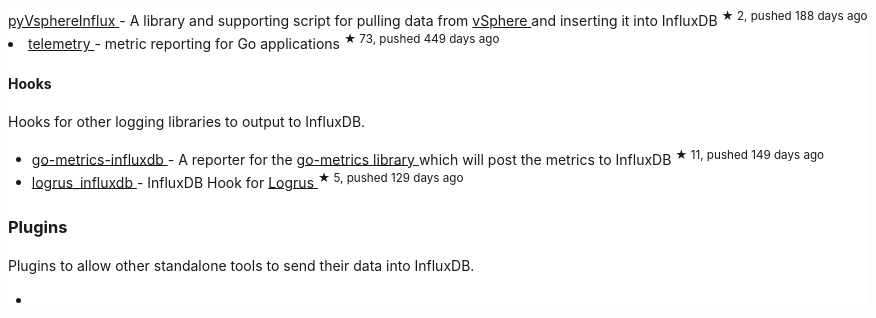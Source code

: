   <a href="https://github.com/fennm/pyVsphereInflux">
   pyVsphereInflux
  </a>
  - A library and supporting script for pulling data from
  <a href="https://www.vmware.com/products/vsphere">
   vSphere
  </a>
  and inserting it into InfluxDB
  <sup>
   &#9733 2, pushed 188 days ago
  </sup>
 </li>
 <li>
  <a href="https://github.com/arussellsaw/telemetry">
   telemetry
  </a>
  - metric reporting for Go applications
  <sup>
   &#9733 73, pushed 449 days ago
  </sup>
 </li>
</ul>
<h4>
 Hooks
</h4>
<p>
 Hooks for other logging libraries to output to InfluxDB.
</p>
<ul>
 <li>
  <a href="https://github.com/vrischmann/go-metrics-influxdb">
   go-metrics-influxdb
  </a>
  - A reporter for the
  <a href="https://github.com/rcrowley/go-metrics">
   go-metrics library
  </a>
  which will post the metrics to InfluxDB
  <sup>
   &#9733 11, pushed 149 days ago
  </sup>
 </li>
 <li>
  <a href="https://github.com/Abramovic/logrus_influxdb">
   logrus_influxdb
  </a>
  - InfluxDB Hook for
  <a href="https://github.com/Sirupsen/logrus">
   Logrus
  </a>
  <sup>
   &#9733 5, pushed 129 days ago
  </sup>
 </li>
</ul>
<h3>
 Plugins
</h3>
<p>
 Plugins to allow other standalone tools to send their data into InfluxDB.
</p>
<ul>
 <li>
  <a href="https://github.com/joker1007/embulk-output-influxdb">